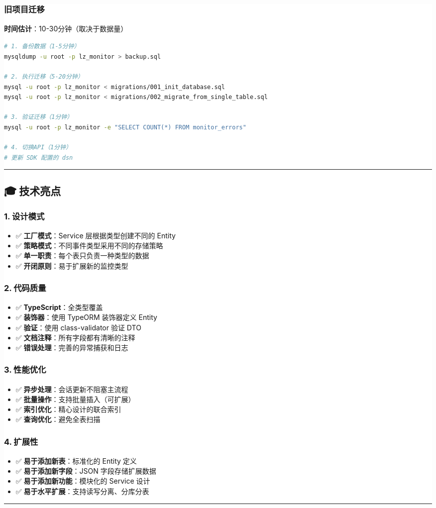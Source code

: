### 旧项目迁移

**时间估计**：10-30分钟（取决于数据量）

```bash
# 1. 备份数据（1-5分钟）
mysqldump -u root -p lz_monitor > backup.sql

# 2. 执行迁移（5-20分钟）
mysql -u root -p lz_monitor < migrations/001_init_database.sql
mysql -u root -p lz_monitor < migrations/002_migrate_from_single_table.sql

# 3. 验证迁移（1分钟）
mysql -u root -p lz_monitor -e "SELECT COUNT(*) FROM monitor_errors"

# 4. 切换API（1分钟）
# 更新 SDK 配置的 dsn
```

---

## 🎓 技术亮点

### 1. 设计模式

- ✅ **工厂模式**：Service 层根据类型创建不同的 Entity
- ✅ **策略模式**：不同事件类型采用不同的存储策略
- ✅ **单一职责**：每个表只负责一种类型的数据
- ✅ **开闭原则**：易于扩展新的监控类型

### 2. 代码质量

- ✅ **TypeScript**：全类型覆盖
- ✅ **装饰器**：使用 TypeORM 装饰器定义 Entity
- ✅ **验证**：使用 class-validator 验证 DTO
- ✅ **文档注释**：所有字段都有清晰的注释
- ✅ **错误处理**：完善的异常捕获和日志

### 3. 性能优化

- ✅ **异步处理**：会话更新不阻塞主流程
- ✅ **批量操作**：支持批量插入（可扩展）
- ✅ **索引优化**：精心设计的联合索引
- ✅ **查询优化**：避免全表扫描

### 4. 扩展性

- ✅ **易于添加新表**：标准化的 Entity 定义
- ✅ **易于添加新字段**：JSON 字段存储扩展数据
- ✅ **易于添加新功能**：模块化的 Service 设计
- ✅ **易于水平扩展**：支持读写分离、分库分表

---